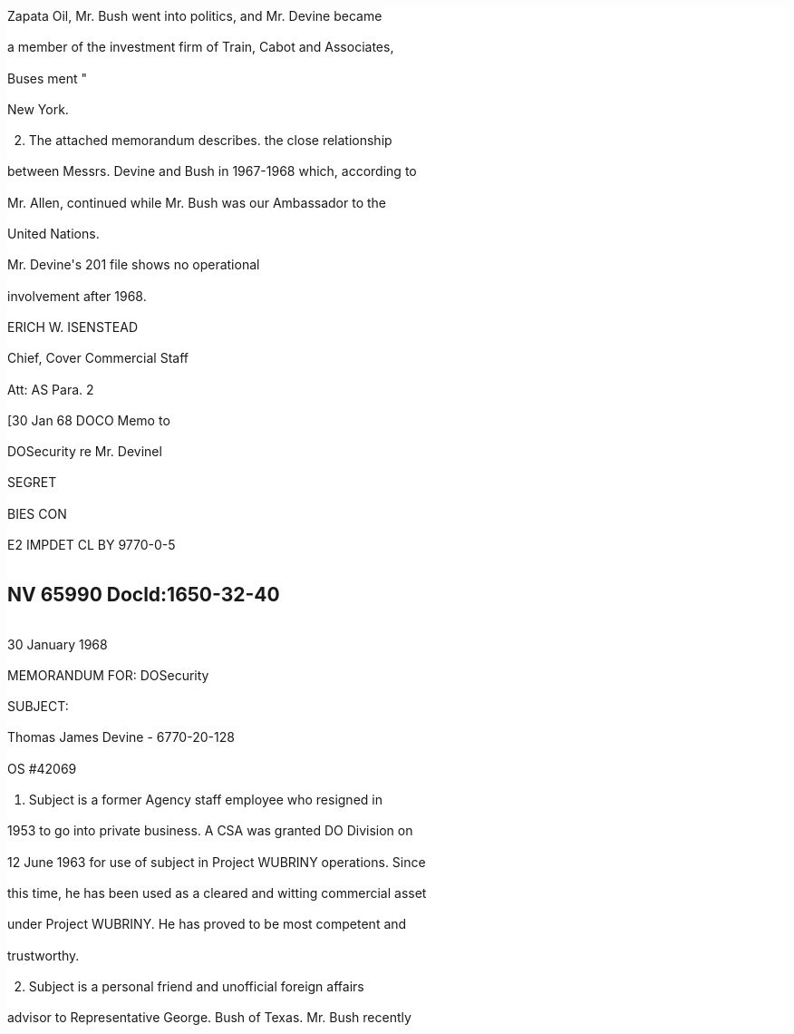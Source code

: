 Zapata Oil, Mr. Bush went into politics, and Mr. Devine became

a member of the investment firm of Train, Cabot and Associates,

Buses ment "

New York.

2. The attached memorandum describes. the close relationship

between Messrs. Devine and Bush in 1967-1968 which, according to

Mr. Allen, continued while Mr. Bush was our Ambassador to the

United Nations.

Mr. Devine's 201 file shows no operational

involvement after 1968.

ERICH W. ISENSTEAD

Chief, Cover Commercial Staff

Att: AS Para. 2

[30 Jan 68 DOCO Memo to

DOSecurity re Mr. Devinel

SEGRET

BIES CON

E2 IMPDET CL BY 9770-0-5

NV 65990 Docld:1650-32-40
---

##
30 January 1968

MEMORANDUM FOR: DOSecurity

SUBJECT:

Thomas James Devine - 6770-20-128

OS #42069

1. Subject is a former Agency staff employee who resigned in

1953 to go into private business. A CSA was granted DO Division on

12 June 1963 for use of subject in Project WUBRINY operations. Since

this time, he has been used as a cleared and witting commercial asset

under Project WUBRINY. He has proved to be most competent and

trustworthy.

2. Subject is a personal friend and unofficial foreign affairs

advisor to Representative George. Bush of Texas. Mr. Bush recently
